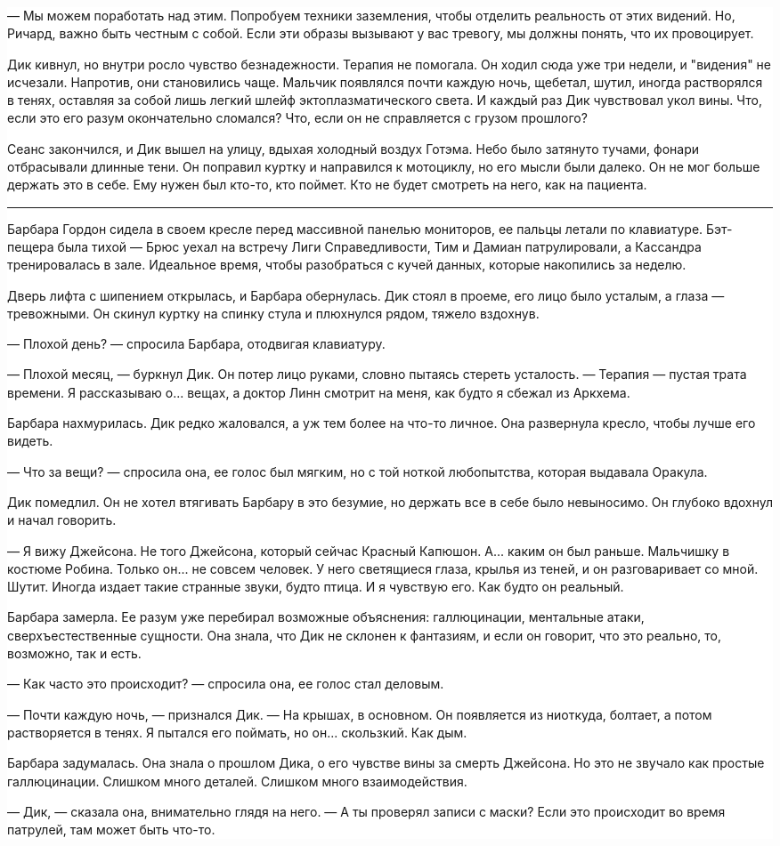— Мы можем поработать над этим. Попробуем техники заземления, чтобы отделить реальность от этих видений. Но, Ричард, важно быть честным с собой. Если эти образы вызывают у вас тревогу, мы должны понять, что их провоцирует.

Дик кивнул, но внутри росло чувство безнадежности. Терапия не помогала. Он ходил сюда уже три недели, и "видения" не исчезали. Напротив, они становились чаще. Мальчик появлялся почти каждую ночь, щебетал, шутил, иногда растворялся в тенях, оставляя за собой лишь легкий шлейф эктоплазматического света. И каждый раз Дик чувствовал укол вины. Что, если это его разум окончательно сломался? Что, если он не справляется с грузом прошлого?

Сеанс закончился, и Дик вышел на улицу, вдыхая холодный воздух Готэма. Небо было затянуто тучами, фонари отбрасывали длинные тени. Он поправил куртку и направился к мотоциклу, но его мысли были далеко. Он не мог больше держать это в себе. Ему нужен был кто-то, кто поймет. Кто не будет смотреть на него, как на пациента.

---

Барбара Гордон сидела в своем кресле перед массивной панелью мониторов, ее пальцы летали по клавиатуре. Бэт-пещера была тихой — Брюс уехал на встречу Лиги Справедливости, Тим и Дамиан патрулировали, а Кассандра тренировалась в зале. Идеальное время, чтобы разобраться с кучей данных, которые накопились за неделю.

Дверь лифта с шипением открылась, и Барбара обернулась. Дик стоял в проеме, его лицо было усталым, а глаза — тревожными. Он скинул куртку на спинку стула и плюхнулся рядом, тяжело вздохнув.

— Плохой день? — спросила Барбара, отодвигая клавиатуру.

— Плохой месяц, — буркнул Дик. Он потер лицо руками, словно пытаясь стереть усталость. — Терапия — пустая трата времени. Я рассказываю о... вещах, а доктор Линн смотрит на меня, как будто я сбежал из Аркхема.

Барбара нахмурилась. Дик редко жаловался, а уж тем более на что-то личное. Она развернула кресло, чтобы лучше его видеть.

— Что за вещи? — спросила она, ее голос был мягким, но с той ноткой любопытства, которая выдавала Оракула.

Дик помедлил. Он не хотел втягивать Барбару в это безумие, но держать все в себе было невыносимо. Он глубоко вдохнул и начал говорить.

— Я вижу Джейсона. Не того Джейсона, который сейчас Красный Капюшон. А... каким он был раньше. Мальчишку в костюме Робина. Только он... не совсем человек. У него светящиеся глаза, крылья из теней, и он разговаривает со мной. Шутит. Иногда издает такие странные звуки, будто птица. И я чувствую его. Как будто он реальный.

Барбара замерла. Ее разум уже перебирал возможные объяснения: галлюцинации, ментальные атаки, сверхъестественные сущности. Она знала, что Дик не склонен к фантазиям, и если он говорит, что это реально, то, возможно, так и есть.

— Как часто это происходит? — спросила она, ее голос стал деловым.

— Почти каждую ночь, — признался Дик. — На крышах, в основном. Он появляется из ниоткуда, болтает, а потом растворяется в тенях. Я пытался его поймать, но он... скользкий. Как дым.

Барбара задумалась. Она знала о прошлом Дика, о его чувстве вины за смерть Джейсона. Но это не звучало как простые галлюцинации. Слишком много деталей. Слишком много взаимодействия.

— Дик, — сказала она, внимательно глядя на него. — А ты проверял записи с маски? Если это происходит во время патрулей, там может быть что-то.
